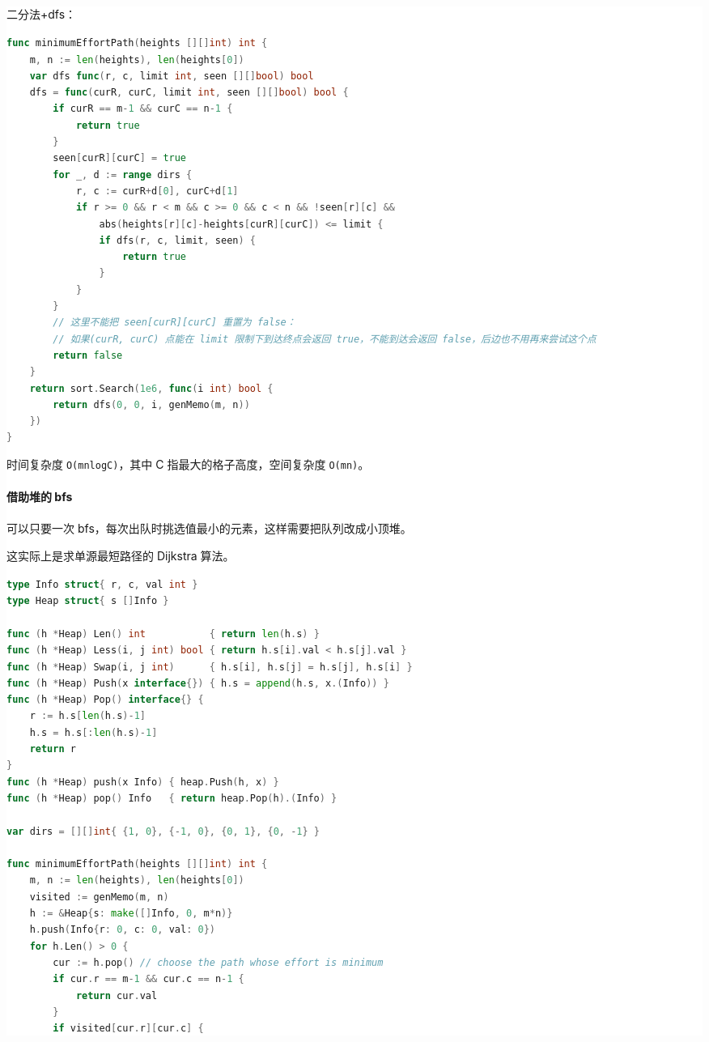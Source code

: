 二分法+dfs：

```go
func minimumEffortPath(heights [][]int) int {
	m, n := len(heights), len(heights[0])
	var dfs func(r, c, limit int, seen [][]bool) bool
	dfs = func(curR, curC, limit int, seen [][]bool) bool {
		if curR == m-1 && curC == n-1 {
			return true
		}
		seen[curR][curC] = true
		for _, d := range dirs {
			r, c := curR+d[0], curC+d[1]
			if r >= 0 && r < m && c >= 0 && c < n && !seen[r][c] &&
				abs(heights[r][c]-heights[curR][curC]) <= limit {
				if dfs(r, c, limit, seen) {
					return true
				}
			}
		}
		// 这里不能把 seen[curR][curC] 重置为 false：
		// 如果(curR, curC) 点能在 limit 限制下到达终点会返回 true，不能到达会返回 false，后边也不用再来尝试这个点
		return false
	}
	return sort.Search(1e6, func(i int) bool {
		return dfs(0, 0, i, genMemo(m, n))
	})
}
```
时间复杂度 `O(mnlogC)`，其中 C 指最大的格子高度，空间复杂度 `O(mn)`。

#### 借助堆的 bfs

可以只要一次 bfs，每次出队时挑选值最小的元素，这样需要把队列改成小顶堆。

这实际上是求单源最短路径的 Dijkstra 算法。

```go
type Info struct{ r, c, val int }
type Heap struct{ s []Info }

func (h *Heap) Len() int           { return len(h.s) }
func (h *Heap) Less(i, j int) bool { return h.s[i].val < h.s[j].val }
func (h *Heap) Swap(i, j int)      { h.s[i], h.s[j] = h.s[j], h.s[i] }
func (h *Heap) Push(x interface{}) { h.s = append(h.s, x.(Info)) }
func (h *Heap) Pop() interface{} {
	r := h.s[len(h.s)-1]
	h.s = h.s[:len(h.s)-1]
	return r
}
func (h *Heap) push(x Info) { heap.Push(h, x) }
func (h *Heap) pop() Info   { return heap.Pop(h).(Info) }

var dirs = [][]int{ {1, 0}, {-1, 0}, {0, 1}, {0, -1} }

func minimumEffortPath(heights [][]int) int {
	m, n := len(heights), len(heights[0])
	visited := genMemo(m, n)
	h := &Heap{s: make([]Info, 0, m*n)}
	h.push(Info{r: 0, c: 0, val: 0})
	for h.Len() > 0 {
		cur := h.pop() // choose the path whose effort is minimum
		if cur.r == m-1 && cur.c == n-1 {
			return cur.val
		}
		if visited[cur.r][cur.c] {
```